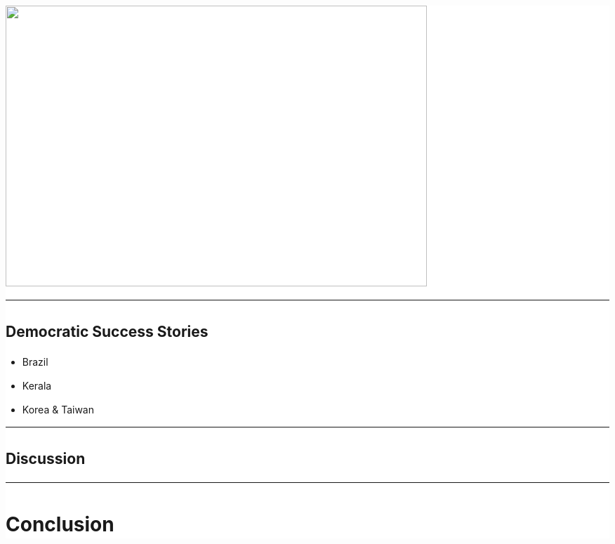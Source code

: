 <img src="/media/international-inequality.png" height="400" width="600">

---
## Democratic Success Stories

- Brazil

- Kerala 

- Korea & Taiwan

---

## Discussion

--- 
# Conclusion




